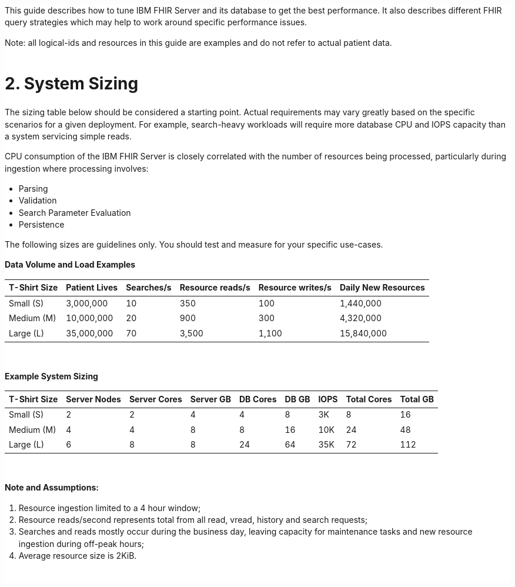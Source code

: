 This guide describes how to tune IBM FHIR Server and its database to get the best performance. It also describes different FHIR query strategies which may help to work around specific performance issues.

Note: all logical-ids and resources in this guide are examples and do not refer to actual patient data.

# 2. System Sizing

The sizing table below should be considered a starting point. Actual requirements may vary greatly based on the specific scenarios for a given deployment. For example, search-heavy workloads will require more database CPU and IOPS capacity than a system servicing simple reads.

CPU consumption of the IBM FHIR Server is closely correlated with the number of resources being processed, particularly during ingestion where processing involves:

* Parsing
* Validation
* Search Parameter Evaluation
* Persistence

The following sizes are guidelines only. You should test and measure for your specific use-cases.

**Data Volume and Load Examples**

| T-Shirt Size | Patient Lives | Searches/s | Resource reads/s | Resource writes/s | Daily New Resources |
| ------------ | ------------- | ---------- | ---------------- | ----------------- | ------------------- |
| Small (S)    |     3,000,000 |         10 |              350 |               100 |           1,440,000 |
| Medium (M)   |    10,000,000 |         20 |              900 |               300 |           4,320,000 |
| Large (L)    |    35,000,000 |         70 |            3,500 |             1,100 |          15,840,000 |

<br/>

**Example System Sizing**

| T-Shirt Size | Server Nodes | Server Cores | Server GB | DB Cores | DB GB | IOPS | Total Cores | Total GB |
| ------------ | ------------ | ------------ | --------- | -------- | ----- | ---- | ----------- | -------- |
| Small (S)    |            2 |            2 |         4 |        4 |     8 |   3K |           8 |       16 |
| Medium (M)   |            4 |            4 |         8 |        8 |    16 |  10K |          24 |       48 |
| Large (L)    |            6 |            8 |         8 |       24 |    64 |  35K |          72 |      112 |

<br/>

**Note and Assumptions:**

1. Resource ingestion limited to a 4 hour window;
2. Resource reads/second represents total from all read, vread, history and search requests;
3. Searches and reads mostly occur during the business day, leaving capacity for maintenance tasks and new resource ingestion during off-peak hours;
4. Average resource size is 2KiB.

<br/>
